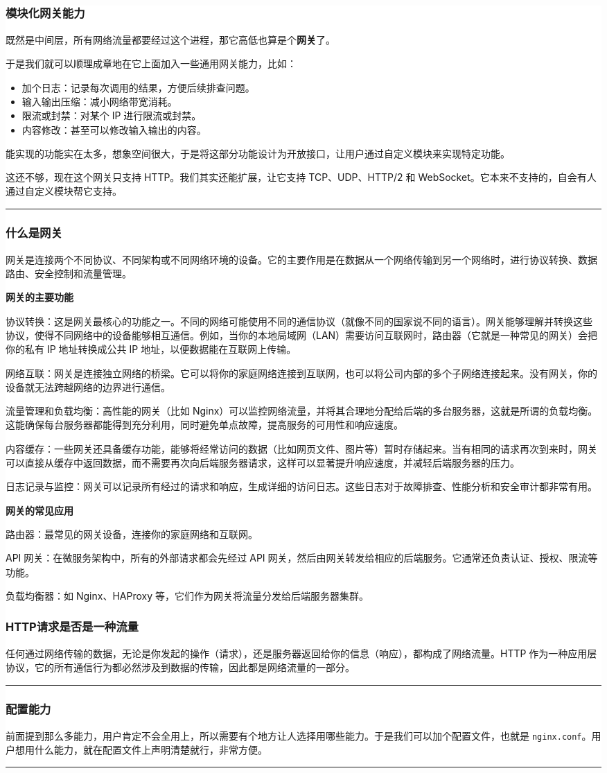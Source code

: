 
### 模块化网关能力

既然是中间层，所有网络流量都要经过这个进程，那它高低也算是个**网关**了。

于是我们就可以顺理成章地在它上面加入一些通用网关能力，比如：

- 加个日志：记录每次调用的结果，方便后续排查问题。
- 输入输出压缩：减小网络带宽消耗。
- 限流或封禁：对某个 IP 进行限流或封禁。
- 内容修改：甚至可以修改输入输出的内容。

能实现的功能实在太多，想象空间很大，于是将这部分功能设计为开放接口，让用户通过自定义模块来实现特定功能。

这还不够，现在这个网关只支持 HTTP。我们其实还能扩展，让它支持 TCP、UDP、HTTP/2 和 WebSocket。它本来不支持的，自会有人通过自定义模块帮它支持。

---

### 什么是网关

网关是连接两个不同协议、不同架构或不同网络环境的设备。它的主要作用是在数据从一个网络传输到另一个网络时，进行协议转换、数据路由、安全控制和流量管理。

**网关的主要功能**

协议转换：这是网关最核心的功能之一。不同的网络可能使用不同的通信协议（就像不同的国家说不同的语言）。网关能够理解并转换这些协议，使得不同网络中的设备能够相互通信。例如，当你的本地局域网（LAN）需要访问互联网时，路由器（它就是一种常见的网关）会把你的私有 IP 地址转换成公共 IP 地址，以便数据能在互联网上传输。

网络互联：网关是连接独立网络的桥梁。它可以将你的家庭网络连接到互联网，也可以将公司内部的多个子网络连接起来。没有网关，你的设备就无法跨越网络的边界进行通信。


流量管理和负载均衡：高性能的网关（比如 Nginx）可以监控网络流量，并将其合理地分配给后端的多台服务器，这就是所谓的负载均衡。这能确保每台服务器都能得到充分利用，同时避免单点故障，提高服务的可用性和响应速度。

内容缓存：一些网关还具备缓存功能，能够将经常访问的数据（比如网页文件、图片等）暂时存储起来。当有相同的请求再次到来时，网关可以直接从缓存中返回数据，而不需要再次向后端服务器请求，这样可以显著提升响应速度，并减轻后端服务器的压力。

日志记录与监控：网关可以记录所有经过的请求和响应，生成详细的访问日志。这些日志对于故障排查、性能分析和安全审计都非常有用。

**网关的常见应用**

路由器：最常见的网关设备，连接你的家庭网络和互联网。


API 网关：在微服务架构中，所有的外部请求都会先经过 API 网关，然后由网关转发给相应的后端服务。它通常还负责认证、授权、限流等功能。

负载均衡器：如 Nginx、HAProxy 等，它们作为网关将流量分发给后端服务器集群。


### HTTP请求是否是一种流量

任何通过网络传输的数据，无论是你发起的操作（请求），还是服务器返回给你的信息（响应），都构成了网络流量。HTTP 作为一种应用层协议，它的所有通信行为都必然涉及到数据的传输，因此都是网络流量的一部分。

---
### 配置能力

前面提到那么多能力，用户肯定不会全用上，所以需要有个地方让人选择用哪些能力。于是我们可以加个配置文件，也就是 `nginx.conf`。用户想用什么能力，就在配置文件上声明清楚就行，非常方便。

---
